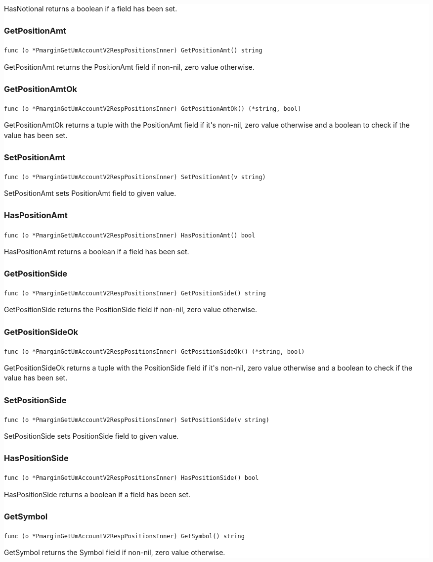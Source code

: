HasNotional returns a boolean if a field has been set.

### GetPositionAmt

`func (o *PmarginGetUmAccountV2RespPositionsInner) GetPositionAmt() string`

GetPositionAmt returns the PositionAmt field if non-nil, zero value otherwise.

### GetPositionAmtOk

`func (o *PmarginGetUmAccountV2RespPositionsInner) GetPositionAmtOk() (*string, bool)`

GetPositionAmtOk returns a tuple with the PositionAmt field if it's non-nil, zero value otherwise
and a boolean to check if the value has been set.

### SetPositionAmt

`func (o *PmarginGetUmAccountV2RespPositionsInner) SetPositionAmt(v string)`

SetPositionAmt sets PositionAmt field to given value.

### HasPositionAmt

`func (o *PmarginGetUmAccountV2RespPositionsInner) HasPositionAmt() bool`

HasPositionAmt returns a boolean if a field has been set.

### GetPositionSide

`func (o *PmarginGetUmAccountV2RespPositionsInner) GetPositionSide() string`

GetPositionSide returns the PositionSide field if non-nil, zero value otherwise.

### GetPositionSideOk

`func (o *PmarginGetUmAccountV2RespPositionsInner) GetPositionSideOk() (*string, bool)`

GetPositionSideOk returns a tuple with the PositionSide field if it's non-nil, zero value otherwise
and a boolean to check if the value has been set.

### SetPositionSide

`func (o *PmarginGetUmAccountV2RespPositionsInner) SetPositionSide(v string)`

SetPositionSide sets PositionSide field to given value.

### HasPositionSide

`func (o *PmarginGetUmAccountV2RespPositionsInner) HasPositionSide() bool`

HasPositionSide returns a boolean if a field has been set.

### GetSymbol

`func (o *PmarginGetUmAccountV2RespPositionsInner) GetSymbol() string`

GetSymbol returns the Symbol field if non-nil, zero value otherwise.
